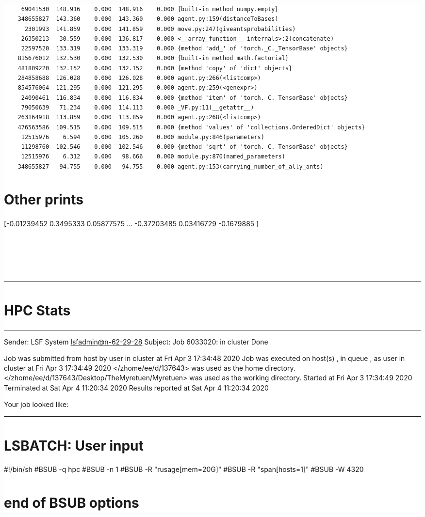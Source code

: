          69041530  148.916    0.000  148.916    0.000 {built-in method numpy.empty}
        348655827  143.360    0.000  143.360    0.000 agent.py:159(distanceToBases)
          2301993  141.859    0.000  141.859    0.000 move.py:247(giveantsprobabilities)
         26350213   30.559    0.000  136.817    0.000 <__array_function__ internals>:2(concatenate)
         22597520  133.319    0.000  133.319    0.000 {method 'add_' of 'torch._C._TensorBase' objects}
        815676012  132.530    0.000  132.530    0.000 {built-in method math.factorial}
        481809220  132.152    0.000  132.152    0.000 {method 'copy' of 'dict' objects}
        284858688  126.028    0.000  126.028    0.000 agent.py:266(<listcomp>)
        854576064  121.295    0.000  121.295    0.000 agent.py:259(<genexpr>)
         24090461  116.834    0.000  116.834    0.000 {method 'item' of 'torch._C._TensorBase' objects}
         79050639   71.234    0.000  114.113    0.000 _VF.py:11(__getattr__)
        263164918  113.859    0.000  113.859    0.000 agent.py:268(<listcomp>)
        476563586  109.515    0.000  109.515    0.000 {method 'values' of 'collections.OrderedDict' objects}
         12515976    6.594    0.000  105.260    0.000 module.py:846(parameters)
         11298760  102.546    0.000  102.546    0.000 {method 'sqrt' of 'torch._C._TensorBase' objects}
         12515976    6.312    0.000   98.666    0.000 module.py:870(named_parameters)
        348655827   94.755    0.000   94.755    0.000 agent.py:153(carrying_number_of_ally_ants)


# Other prints

[-0.01239452  0.3495333   0.05877575 ... -0.37203485  0.03416729
 -0.1679885 ]

 <br /> 
 <br /> 
 <br /> 
 <br />

---------------------------------------------------------------------------------------------------------------------

# HPC Stats


------------------------------------------------------------
Sender: LSF System <lsfadmin@n-62-29-28>
Subject: Job 6033020: <NNAgent34000-Dis-0-lamd-0> in cluster <dcc> Done

Job <NNAgent34000-Dis-0-lamd-0> was submitted from host <n-62-30-8> by user <s183905> in cluster <dcc> at Fri Apr  3 17:34:48 2020
Job was executed on host(s) <n-62-29-28>, in queue <hpc>, as user <s183905> in cluster <dcc> at Fri Apr  3 17:34:49 2020
</zhome/ee/d/137643> was used as the home directory.
</zhome/ee/d/137643/Desktop/TheMyretuen/Myretuen> was used as the working directory.
Started at Fri Apr  3 17:34:49 2020
Terminated at Sat Apr  4 11:20:34 2020
Results reported at Sat Apr  4 11:20:34 2020

Your job looked like:

------------------------------------------------------------
# LSBATCH: User input
#!/bin/sh
#BSUB -q hpc
#BSUB -n 1
#BSUB -R "rusage[mem=20G]"
#BSUB -R "span[hosts=1]"
#BSUB -W 4320
# end of BSUB options
